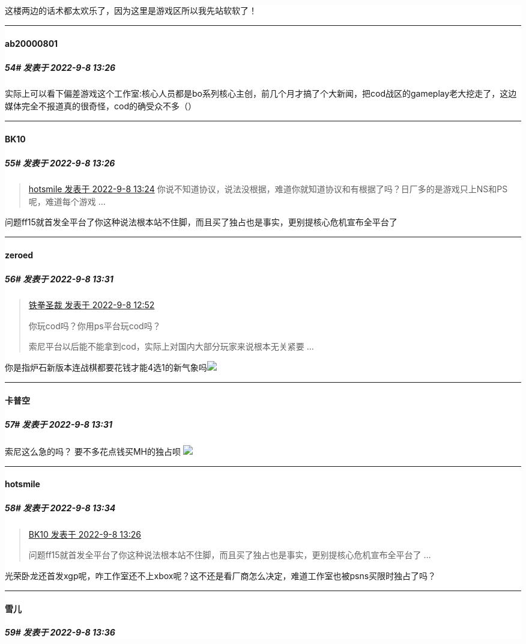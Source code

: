 这楼两边的话术都太欢乐了，因为这里是游戏区所以我先站软软了！

*****

####  ab20000801  
##### 54#       发表于 2022-9-8 13:26

实际上可以看下偏差游戏这个工作室:核心人员都是bo系列核心主创，前几个月才搞了个大新闻，把cod战区的gameplay老大挖走了，这边媒体完全不报道真的很奇怪，cod的确受众不多（）

*****

####  BK10  
##### 55#       发表于 2022-9-8 13:26

<blockquote><a href="httphttps://bbs.saraba1st.com/2b/forum.php?mod=redirect&amp;goto=findpost&amp;pid=57389946&amp;ptid=2091282" target="_blank">hotsmile 发表于 2022-9-8 13:24</a>
你说不知道协议，说法没根据，难道你就知道协议和有根据了吗？日厂多的是游戏只上NS和PS呢，难道每个游戏 ...</blockquote>
问题ff15就首发全平台了你这种说法根本站不住脚，而且买了独占也是事实，更别提核心危机宣布全平台了

*****

####  zeroed  
##### 56#       发表于 2022-9-8 13:31

<blockquote><a href="httphttps://bbs.saraba1st.com/2b/forum.php?mod=redirect&amp;goto=findpost&amp;pid=57389522&amp;ptid=2091282" target="_blank">铁拳圣裁 发表于 2022-9-8 12:52</a>

你玩cod吗？你用ps平台玩cod吗？

索尼平台以后能不能拿到cod，实际上对国内大部分玩家来说根本无关紧要 ...</blockquote>
你是指炉石新版本连战棋都要花钱才能4选1的新气象吗<img src="https://static.saraba1st.com/image/smiley/face2017/066.png" referrerpolicy="no-referrer">

*****

####  卡普空  
##### 57#       发表于 2022-9-8 13:31

索尼这么急的吗？ 要不多花点钱买MH的独占呗 <img src="https://static.saraba1st.com/image/smiley/face2017/067.png" referrerpolicy="no-referrer">

*****

####  hotsmile  
##### 58#       发表于 2022-9-8 13:34

<blockquote><a href="httphttps://bbs.saraba1st.com/2b/forum.php?mod=redirect&amp;goto=findpost&amp;pid=57389965&amp;ptid=2091282" target="_blank">BK10 发表于 2022-9-8 13:26</a>

问题ff15就首发全平台了你这种说法根本站不住脚，而且买了独占也是事实，更别提核心危机宣布全平台了 ...</blockquote>
光荣卧龙还首发xgp呢，咋工作室还不上xbox呢？这不还是看厂商怎么决定，难道工作室也被psns买限时独占了吗？

*****

####  雪儿  
##### 59#       发表于 2022-9-8 13:36
